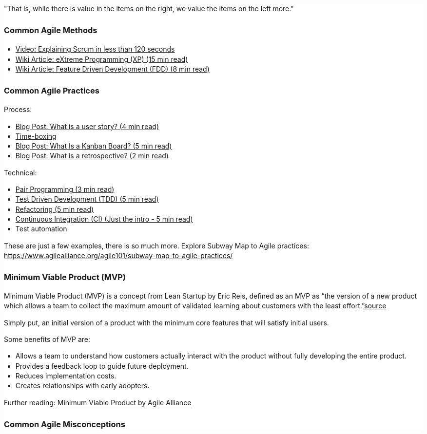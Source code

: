 "That is, while there is value in the items on the right, we value the items on the left more."

### Common Agile Methods

- [Video: Explaining Scrum in less than 120 seconds](https://www.youtube.com/watch?v=WxiuE-1ujCM)
- [Wiki Article: eXtreme Programming (XP) (15 min read)](https://en.wikipedia.org/wiki/Extreme_programming)
- [Wiki Article: Feature Driven Development (FDD) (8 min read)](https://en.wikipedia.org/wiki/Feature-driven_development)

### Common Agile Practices

Process:

- [Blog Post: What is a user story? (4 min read)](https://www.mountaingoatsoftware.com/agile/user-stories)
- [Time-boxing](https://www.agilealliance.org/glossary/iteration)
- [Blog Post: What Is a Kanban Board? (5 min read)](https://leankit.com/learn/kanban/kanban-board/)
- [Blog Post: What is a retrospective? (2 min read)](http://finding-marbles.com/retr-o-mat/what-is-a-retrospective/)

Technical:

- [Pair Programming (3 min read)](http://www.extremeprogramming.org/rules/pair.html)
- [Test Driven Development (TDD) (5 min read)](https://www.agilealliance.org/glossary/tdd/)
- [Refactoring (5 min read)](https://refactoring.com/)
- [Continuous Integration (CI) (Just the intro - 5 min read)](https://www.martinfowler.com/articles/continuousIntegration.html)
- Test automation

These are just a few examples, there is so much more. Explore Subway Map to Agile practices: https://www.agilealliance.org/agile101/subway-map-to-agile-practices/

### Minimum Viable Product (MVP)

Minimum Viable Product (MVP) is a concept from Lean Startup by Eric Reis, defined as an MVP as “the version of a new product which allows a team to collect the maximum amount of validated learning about customers with the least effort.”[source](<https://www.agilealliance.org/glossary/mvp/#q=~(infinite~false~filters~(tags~(~'mvp))~searchTerm~'~sort~false~sortDirection~'asc~page~1)>)

Simply put, an initial version of a product with the minimum core features that will satisfy initial users.

Some benefits of MVP are:

- Allows a team to understand how customers actually interact with the product without fully developing the entire product.
- Provides a feedback loop to guide future deployment.
- Reduces implementation costs.
- Creates relationships with early adopters.

Further reading: [Minimum Viable Product by Agile Alliance](<https://www.agilealliance.org/glossary/mvp/#q=~(infinite~false~filters~(tags~(~'mvp))~searchTerm~'~sort~false~sortDirection~'asc~page~1)>)

### Common Agile Misconceptions
